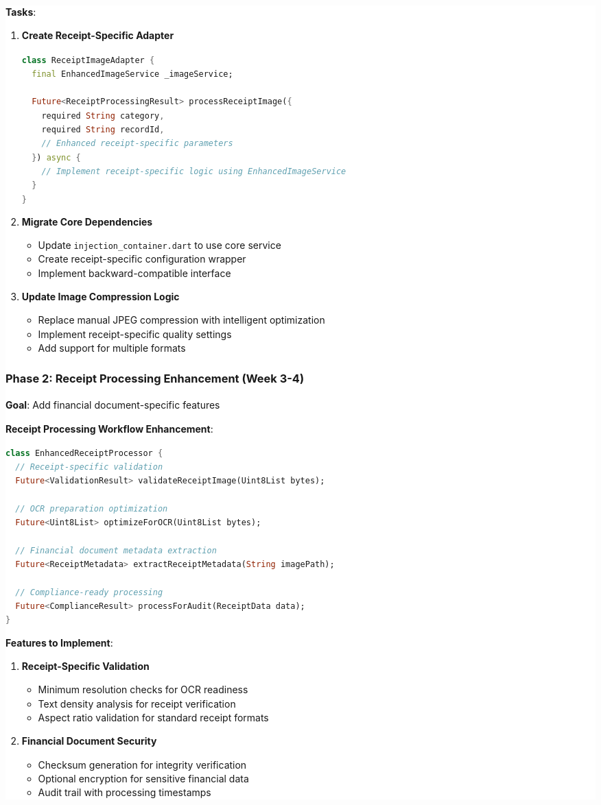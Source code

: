 **Tasks**:
1. **Create Receipt-Specific Adapter**
   ```dart
   class ReceiptImageAdapter {
     final EnhancedImageService _imageService;

     Future<ReceiptProcessingResult> processReceiptImage({
       required String category,
       required String recordId,
       // Enhanced receipt-specific parameters
     }) async {
       // Implement receipt-specific logic using EnhancedImageService
     }
   }
   ```

2. **Migrate Core Dependencies**
   - Update `injection_container.dart` to use core service
   - Create receipt-specific configuration wrapper
   - Implement backward-compatible interface

3. **Update Image Compression Logic**
   - Replace manual JPEG compression with intelligent optimization
   - Implement receipt-specific quality settings
   - Add support for multiple formats

### Phase 2: Receipt Processing Enhancement (Week 3-4)
**Goal**: Add financial document-specific features

**Receipt Processing Workflow Enhancement**:
```dart
class EnhancedReceiptProcessor {
  // Receipt-specific validation
  Future<ValidationResult> validateReceiptImage(Uint8List bytes);

  // OCR preparation optimization
  Future<Uint8List> optimizeForOCR(Uint8List bytes);

  // Financial document metadata extraction
  Future<ReceiptMetadata> extractReceiptMetadata(String imagePath);

  // Compliance-ready processing
  Future<ComplianceResult> processForAudit(ReceiptData data);
}
```

**Features to Implement**:
1. **Receipt-Specific Validation**
   - Minimum resolution checks for OCR readiness
   - Text density analysis for receipt verification
   - Aspect ratio validation for standard receipt formats

2. **Financial Document Security**
   - Checksum generation for integrity verification
   - Optional encryption for sensitive financial data
   - Audit trail with processing timestamps
